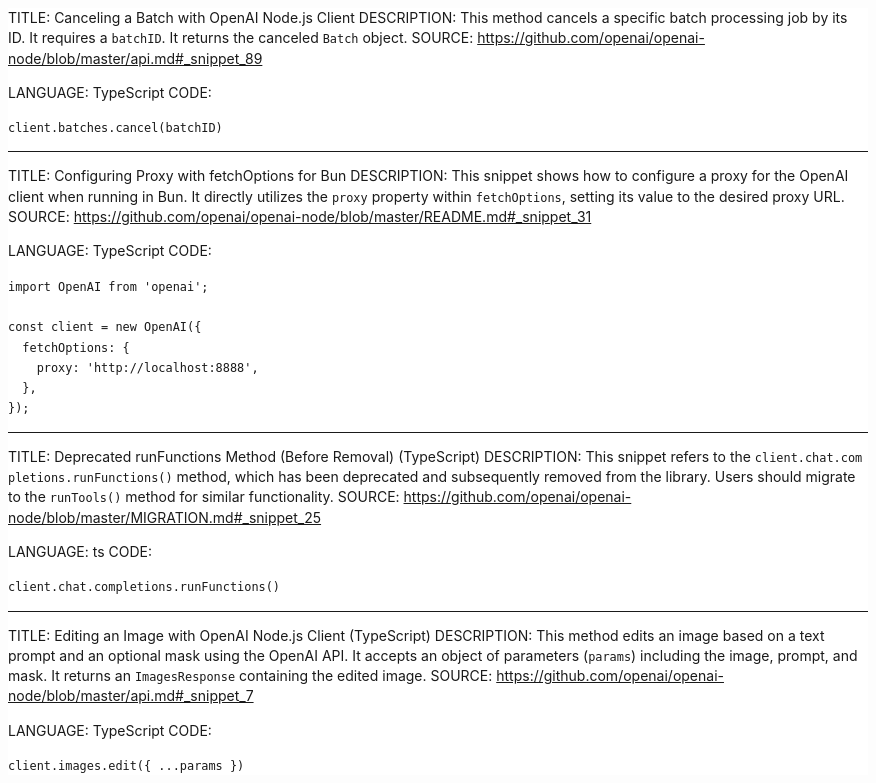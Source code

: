 TITLE: Canceling a Batch with OpenAI Node.js Client
DESCRIPTION: This method cancels a specific batch processing job by its ID. It requires a `batchID`. It returns the canceled `Batch` object.
SOURCE: https://github.com/openai/openai-node/blob/master/api.md#_snippet_89

LANGUAGE: TypeScript
CODE:
```
client.batches.cancel(batchID)
```

----------------------------------------

TITLE: Configuring Proxy with fetchOptions for Bun
DESCRIPTION: This snippet shows how to configure a proxy for the OpenAI client when running in Bun. It directly utilizes the `proxy` property within `fetchOptions`, setting its value to the desired proxy URL.
SOURCE: https://github.com/openai/openai-node/blob/master/README.md#_snippet_31

LANGUAGE: TypeScript
CODE:
```
import OpenAI from 'openai';

const client = new OpenAI({
  fetchOptions: {
    proxy: 'http://localhost:8888',
  },
});
```

----------------------------------------

TITLE: Deprecated runFunctions Method (Before Removal) (TypeScript)
DESCRIPTION: This snippet refers to the `client.chat.completions.runFunctions()` method, which has been deprecated and subsequently removed from the library. Users should migrate to the `runTools()` method for similar functionality.
SOURCE: https://github.com/openai/openai-node/blob/master/MIGRATION.md#_snippet_25

LANGUAGE: ts
CODE:
```
client.chat.completions.runFunctions()
```

----------------------------------------

TITLE: Editing an Image with OpenAI Node.js Client (TypeScript)
DESCRIPTION: This method edits an image based on a text prompt and an optional mask using the OpenAI API. It accepts an object of parameters (`params`) including the image, prompt, and mask. It returns an `ImagesResponse` containing the edited image.
SOURCE: https://github.com/openai/openai-node/blob/master/api.md#_snippet_7

LANGUAGE: TypeScript
CODE:
```
client.images.edit({ ...params })
```
